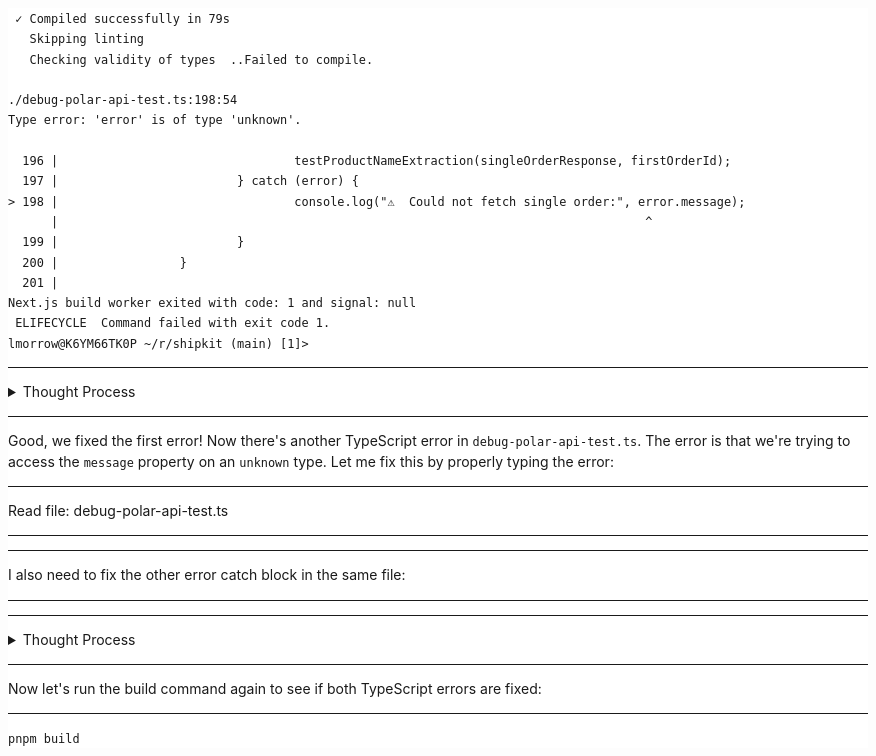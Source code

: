 ```
 ✓ Compiled successfully in 79s
   Skipping linting
   Checking validity of types  ..Failed to compile.

./debug-polar-api-test.ts:198:54
Type error: 'error' is of type 'unknown'.

  196 |                                 testProductNameExtraction(singleOrderResponse, firstOrderId);
  197 |                         } catch (error) {
> 198 |                                 console.log("⚠️  Could not fetch single order:", error.message);
      |                                                                                  ^
  199 |                         }
  200 |                 }
  201 |
Next.js build worker exited with code: 1 and signal: null
 ELIFECYCLE  Command failed with exit code 1.
lmorrow@K6YM66TK0P ~/r/shipkit (main) [1]>
```

---

<think><details><summary>Thought Process</summary></details></think>

---

Good, we fixed the first error! Now there's another TypeScript error in `debug-polar-api-test.ts`. The error is that we're trying to access the `message` property on an `unknown` type. Let me fix this by properly typing the error:

---

Read file: debug-polar-api-test.ts

---



---

I also need to fix the other error catch block in the same file:

---



---

<think><details><summary>Thought Process</summary></details></think>

---

Now let's run the build command again to see if both TypeScript errors are fixed:

---

```bash
pnpm build
```
